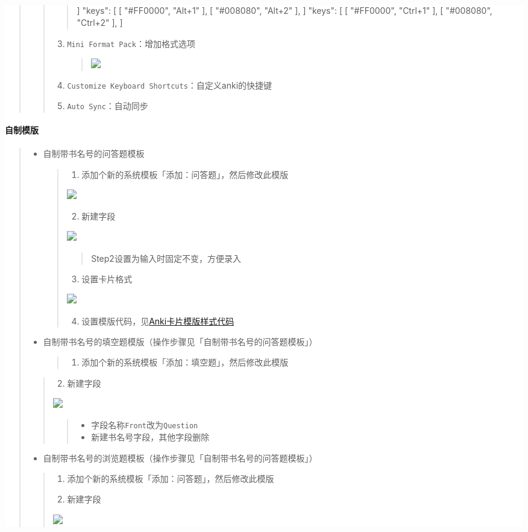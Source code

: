 > >    > ]
> >    > "keys": [
> >    >  [ "#FF0000", "Alt+1" ],
> >    >     [ "#008080", "Alt+2" ],
> >    > ]
> >    > "keys": [
> >    >     [ "#FF0000", "Ctrl+1" ],
> >    >     [ "#008080", "Ctrl+2" ],
> >    > ]
> >    > ```
> >
> > 3. `Mini Format Pack`：增加格式选项
> >
> >    >![](https://raw.githubusercontent.com/jiangsai0502/PicBedRepo/master/img/20220723212300.png)
> >
> > 4. `Customize Keyboard Shortcuts`：自定义anki的快捷键
> >
> > 5. `Auto Sync`：自动同步

#### 自制模版

> * 自制带书名号的问答题模板
>
>   >1. 添加个新的系统模板「添加：问答题」，然后修改此模版
>   >
>   >   ![](https://raw.githubusercontent.com/jiangsai0502/PicBedRepo/master/img/202311031120189.png)
>   >
>   >2. 新建字段
>   >
>   >   ![](https://raw.githubusercontent.com/jiangsai0502/PicBedRepo/master/img/202311031030197.png)
>   >
>   >   > Step2设置为输入时固定不变，方便录入
>   >
>   >3. 设置卡片格式
>   >
>   >   ![](https://raw.githubusercontent.com/jiangsai0502/PicBedRepo/master/img/202311031057282.png)
>   >
>   > 4. 设置模版代码，见[Anki卡片模版样式代码](Warehouse/Anki_template.md)
>
> * 自制带书名号的填空题模版（操作步骤见「自制带书名号的问答题模板」）
>
>   >1. 添加个新的系统模板「添加：填空题」，然后修改此模版
> >
>   >2. 新建字段
> >
>   >   ![](https://raw.githubusercontent.com/jiangsai0502/PicBedRepo/master/img/202311031111954.png)
> >
>   >   > * 字段名称`Front`改为`Question`
>   >   > * 新建书名号字段，其他字段删除
> >
> 
>* 自制带书名号的浏览题模板（操作步骤见「自制带书名号的问答题模板」）
> 
>  >1. 添加个新的系统模板「添加：问答题」，然后修改此模版
>   >
>   >2. 新建字段
>   >
>   >   ![](https://raw.githubusercontent.com/jiangsai0502/PicBedRepo/master/img/202311031132769.png)